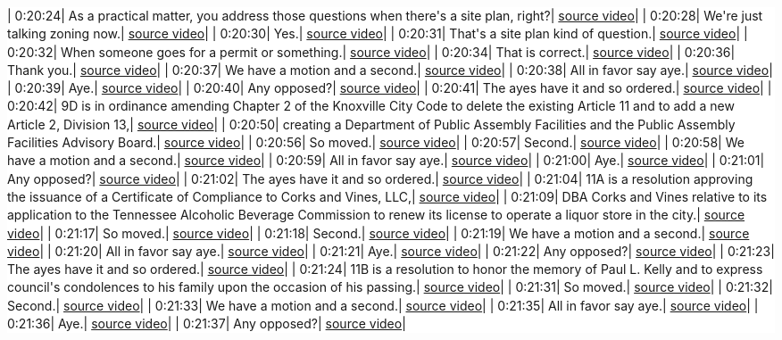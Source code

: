| 0:20:24| As a practical matter, you address those questions when there's a site plan, right?| [source video](https://archive.org/details/citycouncil130108?start=1224)|
| 0:20:28| We're just talking zoning now.| [source video](https://archive.org/details/citycouncil130108?start=1228)|
| 0:20:30| Yes.| [source video](https://archive.org/details/citycouncil130108?start=1230)|
| 0:20:31| That's a site plan kind of question.| [source video](https://archive.org/details/citycouncil130108?start=1231)|
| 0:20:32| When someone goes for a permit or something.| [source video](https://archive.org/details/citycouncil130108?start=1232)|
| 0:20:34| That is correct.| [source video](https://archive.org/details/citycouncil130108?start=1234)|
| 0:20:36| Thank you.| [source video](https://archive.org/details/citycouncil130108?start=1236)|
| 0:20:37| We have a motion and a second.| [source video](https://archive.org/details/citycouncil130108?start=1237)|
| 0:20:38| All in favor say aye.| [source video](https://archive.org/details/citycouncil130108?start=1238)|
| 0:20:39| Aye.| [source video](https://archive.org/details/citycouncil130108?start=1239)|
| 0:20:40| Any opposed?| [source video](https://archive.org/details/citycouncil130108?start=1240)|
| 0:20:41| The ayes have it and so ordered.| [source video](https://archive.org/details/citycouncil130108?start=1241)|
| 0:20:42| 9D is in ordinance amending Chapter 2 of the Knoxville City Code to delete the existing Article 11 and to add a new Article 2, Division 13,| [source video](https://archive.org/details/citycouncil130108?start=1242)|
| 0:20:50| creating a Department of Public Assembly Facilities and the Public Assembly Facilities Advisory Board.| [source video](https://archive.org/details/citycouncil130108?start=1250)|
| 0:20:56| So moved.| [source video](https://archive.org/details/citycouncil130108?start=1256)|
| 0:20:57| Second.| [source video](https://archive.org/details/citycouncil130108?start=1257)|
| 0:20:58| We have a motion and a second.| [source video](https://archive.org/details/citycouncil130108?start=1258)|
| 0:20:59| All in favor say aye.| [source video](https://archive.org/details/citycouncil130108?start=1259)|
| 0:21:00| Aye.| [source video](https://archive.org/details/citycouncil130108?start=1260)|
| 0:21:01| Any opposed?| [source video](https://archive.org/details/citycouncil130108?start=1261)|
| 0:21:02| The ayes have it and so ordered.| [source video](https://archive.org/details/citycouncil130108?start=1262)|
| 0:21:04| 11A is a resolution approving the issuance of a Certificate of Compliance to Corks and Vines, LLC,| [source video](https://archive.org/details/citycouncil130108?start=1264)|
| 0:21:09| DBA Corks and Vines relative to its application to the Tennessee Alcoholic Beverage Commission to renew its license to operate a liquor store in the city.| [source video](https://archive.org/details/citycouncil130108?start=1269)|
| 0:21:17| So moved.| [source video](https://archive.org/details/citycouncil130108?start=1277)|
| 0:21:18| Second.| [source video](https://archive.org/details/citycouncil130108?start=1278)|
| 0:21:19| We have a motion and a second.| [source video](https://archive.org/details/citycouncil130108?start=1279)|
| 0:21:20| All in favor say aye.| [source video](https://archive.org/details/citycouncil130108?start=1280)|
| 0:21:21| Aye.| [source video](https://archive.org/details/citycouncil130108?start=1281)|
| 0:21:22| Any opposed?| [source video](https://archive.org/details/citycouncil130108?start=1282)|
| 0:21:23| The ayes have it and so ordered.| [source video](https://archive.org/details/citycouncil130108?start=1283)|
| 0:21:24| 11B is a resolution to honor the memory of Paul L. Kelly and to express council's condolences to his family upon the occasion of his passing.| [source video](https://archive.org/details/citycouncil130108?start=1284)|
| 0:21:31| So moved.| [source video](https://archive.org/details/citycouncil130108?start=1291)|
| 0:21:32| Second.| [source video](https://archive.org/details/citycouncil130108?start=1292)|
| 0:21:33| We have a motion and a second.| [source video](https://archive.org/details/citycouncil130108?start=1293)|
| 0:21:35| All in favor say aye.| [source video](https://archive.org/details/citycouncil130108?start=1295)|
| 0:21:36| Aye.| [source video](https://archive.org/details/citycouncil130108?start=1296)|
| 0:21:37| Any opposed?| [source video](https://archive.org/details/citycouncil130108?start=1297)|